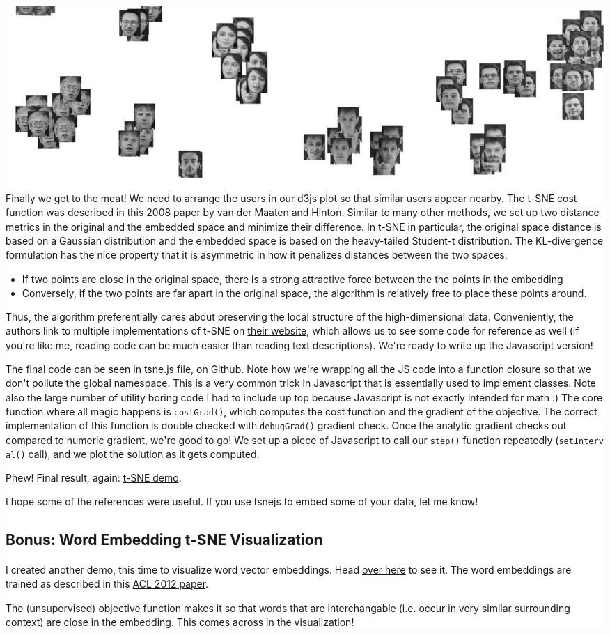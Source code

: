 <img src="/assets/tsne_eg.jpeg" width="100%">

Finally we get to the meat! We need to arrange the users in our d3js plot so that similar users appear nearby. The t-SNE cost function was described in this [2008 paper by van der Maaten and Hinton](http://jmlr.csail.mit.edu/papers/volume9/vandermaaten08a/vandermaaten08a.pdf). Similar to many other methods, we set up two distance metrics in the original and the embedded space and minimize their difference. In t-SNE in particular, the original space distance is based on a Gaussian distribution and the embedded space is based on the heavy-tailed Student-t distribution. The KL-divergence formulation has the nice property that it is asymmetric in how it penalizes distances between the two spaces: 

- If two points are close in the original space, there is a strong attractive force between the the points in the embedding
- Conversely, if the two points are far apart in the original space, the algorithm is relatively free to place these points around. 

Thus, the algorithm preferentially cares about preserving the local structure of the high-dimensional data. Conveniently, the authors link to multiple implementations of t-SNE on [their website](http://homepage.tudelft.nl/19j49/t-SNE.html), which allows us to see some code for reference as well (if you're like me, reading code can be much easier than reading text descriptions). We're ready to write up the Javascript version!

The final code can be seen in [tsne.js file](https://github.com/karpathy/tsnejs), on Github. Note how we're wrapping all the JS code into a function closure so that we don't pollute the global namespace. This is a very common trick in Javascript that is essentially used to implement classes. Note also the large number of utility boring code I had to include up top because Javascript is not exactly intended for math :) The core function where all magic happens is `costGrad()`, which computes the cost function and the gradient of the objective. The correct implementation of this function is double checked with `debugGrad()` gradient check. Once the analytic gradient checks out compared to numeric gradient, we're good to go! We set up a piece of Javascript to call our `step()` function repeatedly (`setInterval()` call), and we plot the solution as it gets computed.

Phew! Final result, again: [t-SNE demo](http://cs.stanford.edu/people/karpathy/tsnejs/).

I hope some of the references were useful. If you use tsnejs to embed some of your data, let me know!

## Bonus: Word Embedding t-SNE Visualization

I created another demo, this time to visualize word vector embeddings. Head [over here](http://cs.stanford.edu/people/karpathy/tsnejs/wordvecs.html) to see it. The word embeddings are trained as described in this [ACL 2012 paper](http://www.socher.org/index.php/Main/ImprovingWordRepresentationsViaGlobalContextAndMultipleWordPrototypes). 

The (unsupervised) objective function makes it so that words that are interchangable (i.e. occur in very similar surrounding context) are close in the embedding. This comes across in the visualization!


